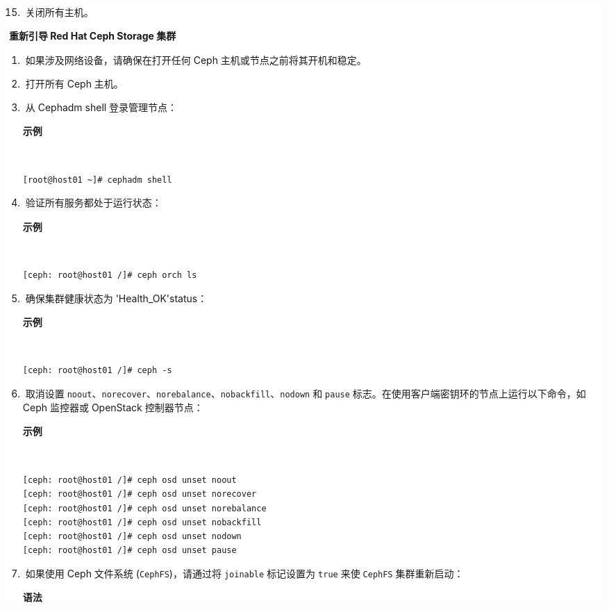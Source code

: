 15. ​							关闭所有主机。 					

​					**重新引导 Red Hat Ceph Storage 集群** 			

1. ​							如果涉及网络设备，请确保在打开任何 Ceph 主机或节点之前将其开机和稳定。 					

2. ​							打开所有 Ceph 主机。 					

3. ​							从 Cephadm shell 登录管理节点： 					

   **示例**

   ​								

   

   ```none
   [root@host01 ~]# cephadm shell
   ```

4. ​							验证所有服务都处于运行状态： 					

   **示例**

   ​								

   

   ```none
   [ceph: root@host01 /]# ceph orch ls
   ```

5. ​							确保集群健康状态为 'Health_OK'status： 					

   **示例**

   ​								

   

   ```none
   [ceph: root@host01 /]# ceph -s
   ```

6. ​							取消设置 `noout`、`norecover`、`norebalance`、`nobackfill`、`nodown` 和 `pause` 标志。在使用客户端密钥环的节点上运行以下命令，如 Ceph 监控器或 OpenStack 控制器节点： 					

   **示例**

   ​								

   

   ```none
   [ceph: root@host01 /]# ceph osd unset noout
   [ceph: root@host01 /]# ceph osd unset norecover
   [ceph: root@host01 /]# ceph osd unset norebalance
   [ceph: root@host01 /]# ceph osd unset nobackfill
   [ceph: root@host01 /]# ceph osd unset nodown
   [ceph: root@host01 /]# ceph osd unset pause
   ```

7. ​							如果使用 Ceph 文件系统 (`CephFS`)，请通过将 `joinable` 标记设置为 `true` 来使 `CephFS` 集群重新启动： 					

   **语法**
